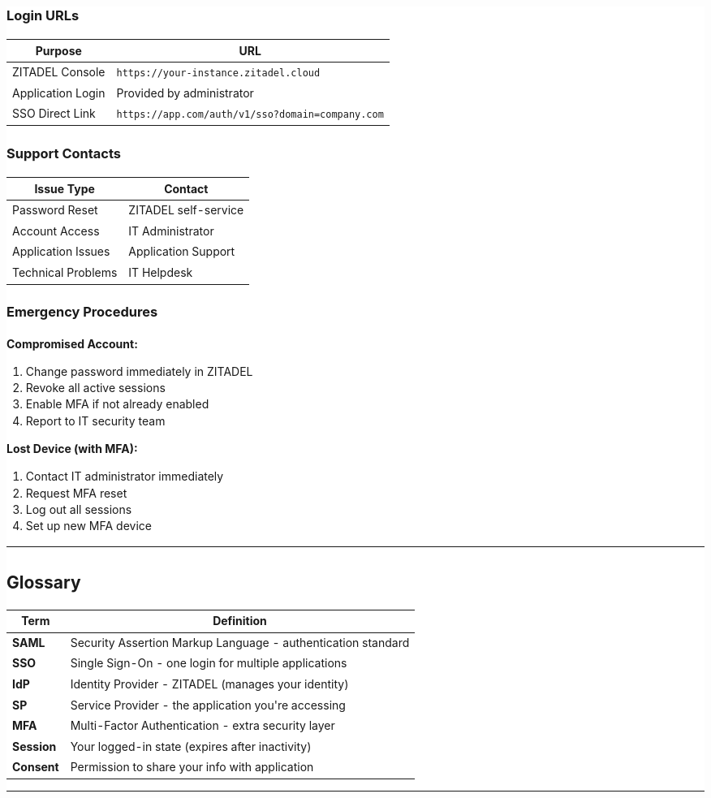 ### Login URLs

| Purpose | URL |
|---------|-----|
| ZITADEL Console | `https://your-instance.zitadel.cloud` |
| Application Login | Provided by administrator |
| SSO Direct Link | `https://app.com/auth/v1/sso?domain=company.com` |

### Support Contacts

| Issue Type | Contact |
|------------|---------|
| Password Reset | ZITADEL self-service |
| Account Access | IT Administrator |
| Application Issues | Application Support |
| Technical Problems | IT Helpdesk |

### Emergency Procedures

**Compromised Account:**
1. Change password immediately in ZITADEL
2. Revoke all active sessions
3. Enable MFA if not already enabled
4. Report to IT security team

**Lost Device (with MFA):**
1. Contact IT administrator immediately
2. Request MFA reset
3. Log out all sessions
4. Set up new MFA device

---

## Glossary

| Term | Definition |
|------|------------|
| **SAML** | Security Assertion Markup Language - authentication standard |
| **SSO** | Single Sign-On - one login for multiple applications |
| **IdP** | Identity Provider - ZITADEL (manages your identity) |
| **SP** | Service Provider - the application you're accessing |
| **MFA** | Multi-Factor Authentication - extra security layer |
| **Session** | Your logged-in state (expires after inactivity) |
| **Consent** | Permission to share your info with application |

---